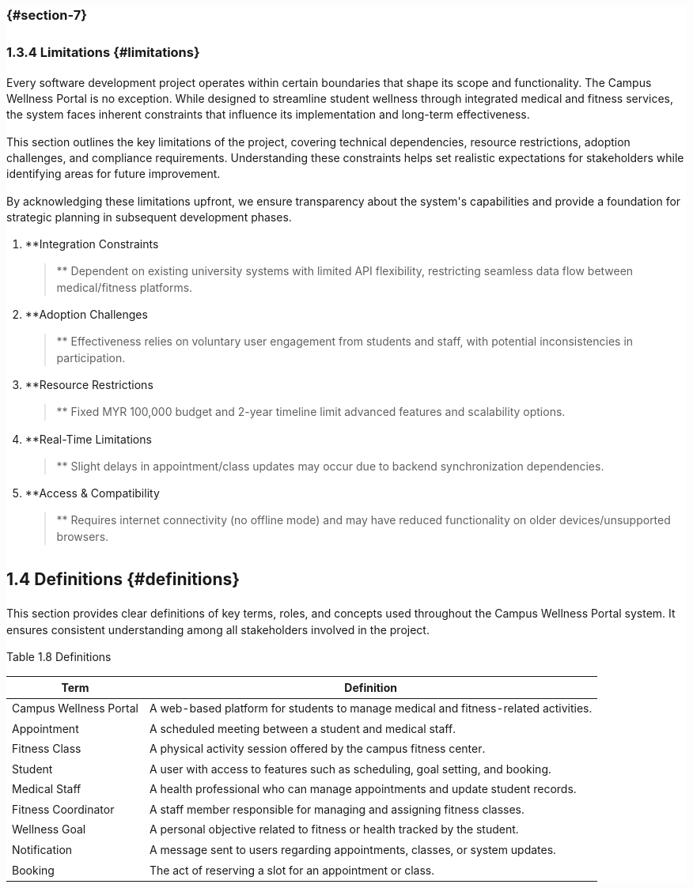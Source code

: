 ###   {#section-7}

### **1.3.4 Limitations** {#limitations}

Every software development project operates within certain boundaries
that shape its scope and functionality. The Campus Wellness Portal is no
exception. While designed to streamline student wellness through
integrated medical and fitness services, the system faces inherent
constraints that influence its implementation and long-term
effectiveness.

This section outlines the key limitations of the project, covering
technical dependencies, resource restrictions, adoption challenges, and
compliance requirements. Understanding these constraints helps set
realistic expectations for stakeholders while identifying areas for
future improvement.

By acknowledging these limitations upfront, we ensure transparency about
the system's capabilities and provide a foundation for strategic
planning in subsequent development phases.

1.  **Integration Constraints  
    > ** Dependent on existing university systems with limited API
    > flexibility, restricting seamless data flow between
    > medical/fitness platforms.

2.  **Adoption Challenges  
    > ** Effectiveness relies on voluntary user engagement from students
    > and staff, with potential inconsistencies in participation.

3.  **Resource Restrictions  
    > ** Fixed MYR 100,000 budget and 2-year timeline limit advanced
    > features and scalability options.

4.  **Real-Time Limitations  
    > ** Slight delays in appointment/class updates may occur due to
    > backend synchronization dependencies.

5.  **Access & Compatibility  
    > ** Requires internet connectivity (no offline mode) and may have
    > reduced functionality on older devices/unsupported browsers.

## **1.4 Definitions** {#definitions}

This section provides clear definitions of key terms, roles, and
concepts used throughout the Campus Wellness Portal system. It ensures
consistent understanding among all stakeholders involved in the project.

Table 1.8 Definitions

| **Term**               | **Definition**                                                                      |
|------------------------|-------------------------------------------------------------------------------------|
| Campus Wellness Portal | A web-based platform for students to manage medical and fitness-related activities. |
| Appointment            | A scheduled meeting between a student and medical staff.                            |
| Fitness Class          | A physical activity session offered by the campus fitness center.                   |
| Student                | A user with access to features such as scheduling, goal setting, and booking.       |
| Medical Staff          | A health professional who can manage appointments and update student records.       |
| Fitness Coordinator    | A staff member responsible for managing and assigning fitness classes.              |
| Wellness Goal          | A personal objective related to fitness or health tracked by the student.           |
| Notification           | A message sent to users regarding appointments, classes, or system updates.         |
| Booking                | The act of reserving a slot for an appointment or class.                            |